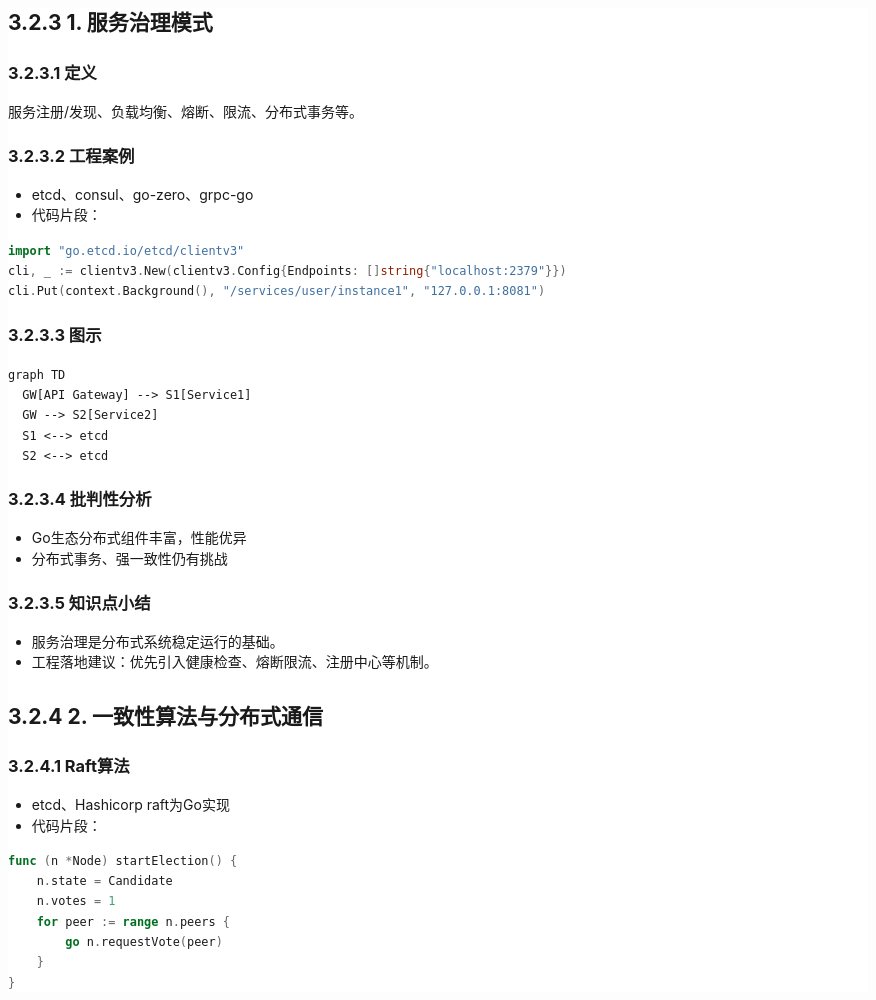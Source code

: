 ## 3.2.3 1. 服务治理模式

### 3.2.3.1 定义

服务注册/发现、负载均衡、熔断、限流、分布式事务等。

### 3.2.3.2 工程案例

- etcd、consul、go-zero、grpc-go
- 代码片段：

```go
import "go.etcd.io/etcd/clientv3"
cli, _ := clientv3.New(clientv3.Config{Endpoints: []string{"localhost:2379"}})
cli.Put(context.Background(), "/services/user/instance1", "127.0.0.1:8081")

```

### 3.2.3.3 图示

```mermaid
graph TD
  GW[API Gateway] --> S1[Service1]
  GW --> S2[Service2]
  S1 <--> etcd
  S2 <--> etcd

```

### 3.2.3.4 批判性分析

- Go生态分布式组件丰富，性能优异
- 分布式事务、强一致性仍有挑战

### 3.2.3.5 知识点小结

- 服务治理是分布式系统稳定运行的基础。
- 工程落地建议：优先引入健康检查、熔断限流、注册中心等机制。

## 3.2.4 2. 一致性算法与分布式通信

### 3.2.4.1 Raft算法

- etcd、Hashicorp raft为Go实现
- 代码片段：

```go
func (n *Node) startElection() {
    n.state = Candidate
    n.votes = 1
    for peer := range n.peers {
        go n.requestVote(peer)
    }
}

```
